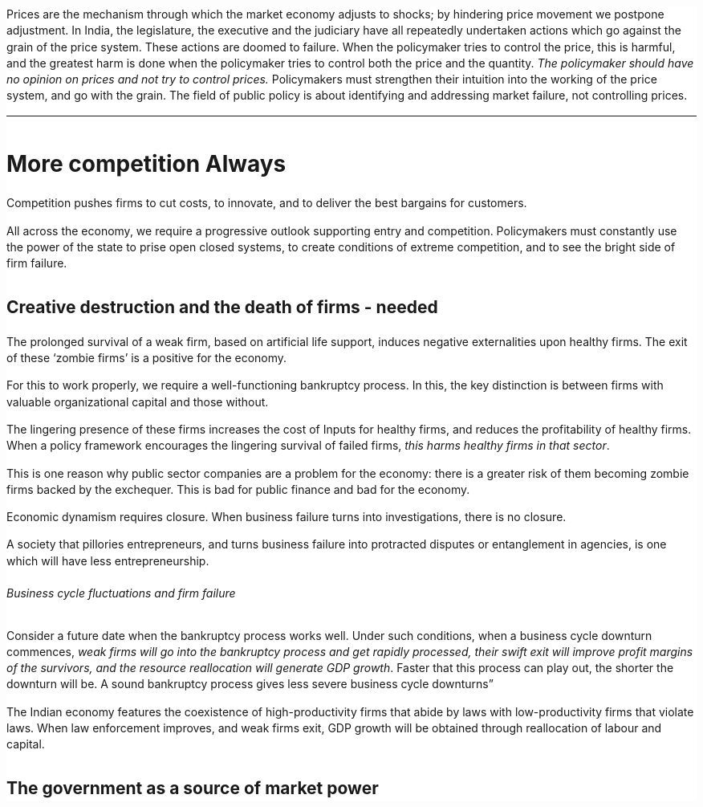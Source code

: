 Prices are the mechanism through which the market economy adjusts to shocks; by hindering price movement we postpone adjustment. In India, the legislature, the executive and the judiciary have all repeatedly undertaken actions which go against the grain of the price system. These actions are doomed to failure. When the policymaker tries to control the price, this is harmful, and the greatest harm is done when the policymaker tries to control both the price and the quantity. *The policymaker should have no opinion on prices and not try to control prices.* Policymakers must strengthen their intuition into the working of the price system, and go with the grain. The field of public policy is about identifying and addressing market failure, not controlling prices.

---
# More competition Always

Competition pushes firms to cut costs, to innovate, and to deliver the best bargains for customers.

All across the economy, we require a progressive outlook supporting entry and competition. Policymakers must constantly use the power of the state to prise open closed systems, to create conditions of extreme competition, and to see the bright side of firm failure. 

## Creative destruction and the death of firms - needed
The prolonged survival of a weak firm, based on artificial life support, induces negative externalities upon healthy firms. The exit of these ‘zombie firms’ is a positive for the economy. 
 
For this to work properly, we require a well-functioning bankruptcy process. In this, the key distinction is between firms with valuable organizational capital and those without.

The lingering presence of these firms increases the cost of Inputs for healthy firms, and reduces the profitability of healthy firms. When a policy framework encourages the lingering survival of failed firms, *this harms healthy firms in that sector*.

This is one reason why public sector companies are a problem for the economy: there is a greater risk of them becoming zombie firms backed by the exchequer. This is bad for public finance and bad for the economy.

Economic dynamism requires closure. When business failure turns into investigations, there is no closure.

A society that pillories entrepreneurs, and turns business failure into protracted disputes or entanglement in agencies, is one which will have less entrepreneurship.

###### Business cycle fluctuations and firm failure
 Consider a future date when the bankruptcy process works well. Under such conditions, when a business cycle downturn commences, *weak firms will go into the bankruptcy process and get rapidly processed, their swift exit will improve profit margins of the survivors, and the resource reallocation will generate GDP growth*. Faster that this process can play out, the shorter the downturn will be. A sound bankruptcy process gives less severe business cycle downturns”


The Indian economy features the coexistence of high-productivity firms that abide by laws with low-productivity firms that violate laws. When law enforcement improves, and weak firms exit, GDP growth will be obtained through reallocation of labour and capital. 

## The government as a source of market power
